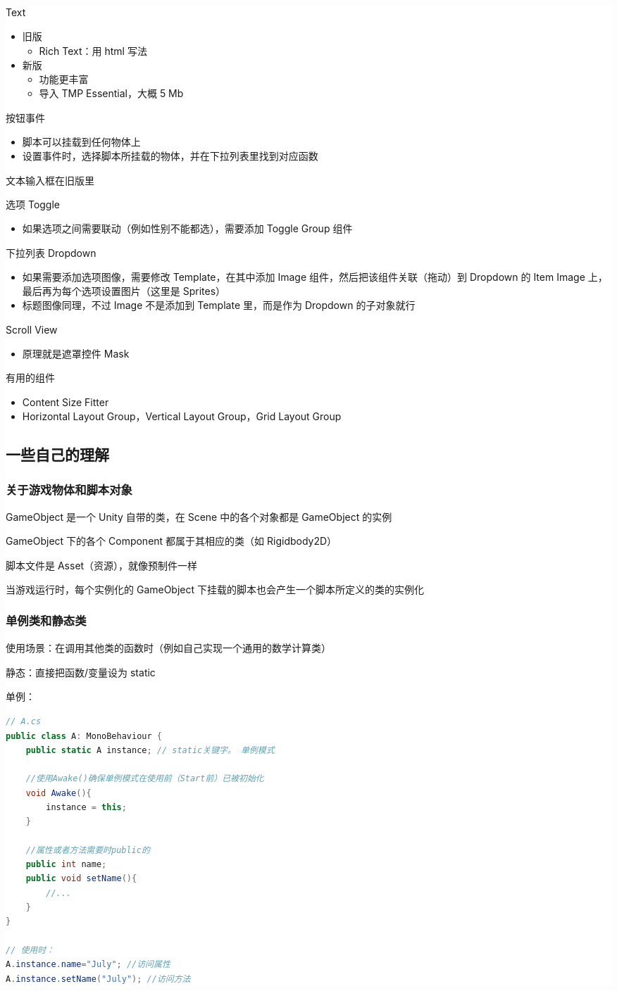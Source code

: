 Text
* 旧版
	- Rich Text：用 html 写法
* 新版
	- 功能更丰富
	- 导入 TMP Essential，大概 5 Mb

按钮事件
* 脚本可以挂载到任何物体上
* 设置事件时，选择脚本所挂载的物体，并在下拉列表里找到对应函数

文本输入框在旧版里

选项 Toggle
* 如果选项之间需要联动（例如性别不能都选），需要添加 Toggle Group 组件

下拉列表 Dropdown
* 如果需要添加选项图像，需要修改 Template，在其中添加 Image 组件，然后把该组件关联（拖动）到 Dropdown 的 Item Image 上，最后再为每个选项设置图片（这里是 Sprites）
* 标题图像同理，不过 Image 不是添加到 Template 里，而是作为 Dropdown 的子对象就行

Scroll View
* 原理就是遮罩控件 Mask

有用的组件
* Content Size Fitter
* Horizontal Layout Group，Vertical Layout Group，Grid Layout Group

## 一些自己的理解
### 关于游戏物体和脚本对象
GameObject 是一个 Unity 自带的类，在 Scene 中的各个对象都是 GameObject 的实例

GameObject 下的各个 Component 都属于其相应的类（如 Rigidbody2D）

脚本文件是 Asset（资源），就像预制件一样

当游戏运行时，每个实例化的 GameObject 下挂载的脚本也会产生一个脚本所定义的类的实例化

### 单例类和静态类
使用场景：在调用其他类的函数时（例如自己实现一个通用的数学计算类）

静态：直接把函数/变量设为 static

单例：
```c#
// A.cs
public class A: MonoBehaviour {
	public static A instance; // static关键字。 单例模式 

	//使用Awake()确保单例模式在使用前（Start前）已被初始化
	void Awake(){
		instance = this;
	}
	
	//属性或者方法需要时public的
	public int name;
	public void setName(){
		//...
	}
}

// 使用时：
A.instance.name="July";	//访问属性
A.instance.setName("July");	//访问方法
```
